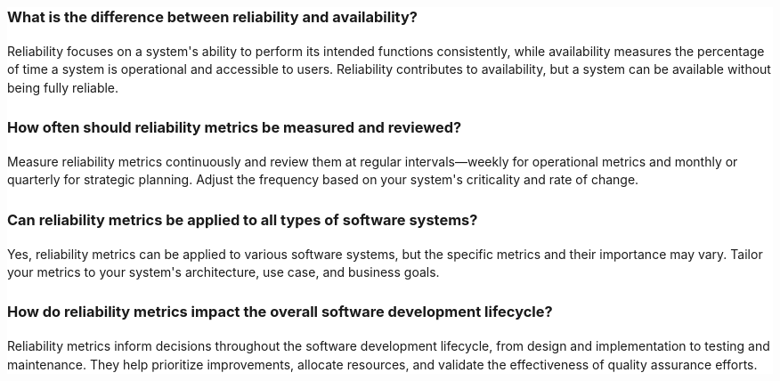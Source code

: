### What is the difference between reliability and availability?

Reliability focuses on a system's ability to perform its intended functions consistently, while availability measures the percentage of time a system is operational and accessible to users. Reliability contributes to availability, but a system can be available without being fully reliable.

### How often should reliability metrics be measured and reviewed?

Measure reliability metrics continuously and review them at regular intervals—weekly for operational metrics and monthly or quarterly for strategic planning. Adjust the frequency based on your system's criticality and rate of change.

### Can reliability metrics be applied to all types of software systems?

Yes, reliability metrics can be applied to various software systems, but the specific metrics and their importance may vary. Tailor your metrics to your system's architecture, use case, and business goals.

### How do reliability metrics impact the overall software development lifecycle?

Reliability metrics inform decisions throughout the software development lifecycle, from design and implementation to testing and maintenance. They help prioritize improvements, allocate resources, and validate the effectiveness of quality assurance efforts.
